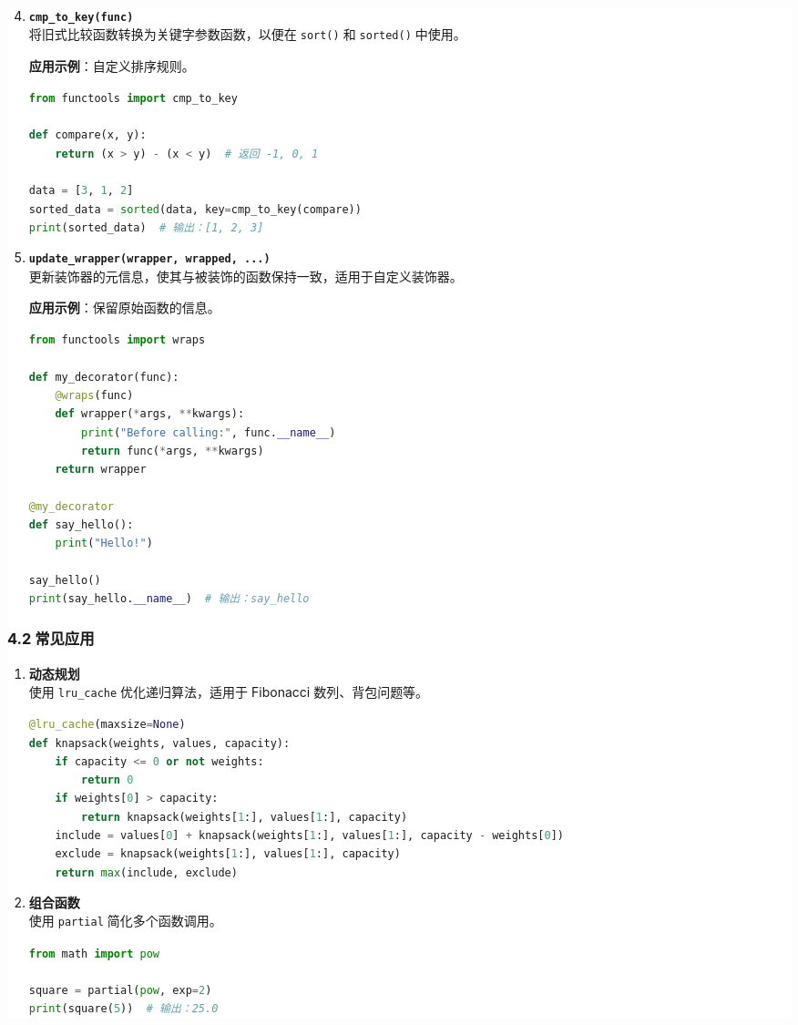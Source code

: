 4. **`cmp_to_key(func)`**  
   将旧式比较函数转换为关键字参数函数，以便在 `sort()` 和 `sorted()` 中使用。

   **应用示例**：自定义排序规则。
   ```python
   from functools import cmp_to_key

   def compare(x, y):
       return (x > y) - (x < y)  # 返回 -1, 0, 1

   data = [3, 1, 2]
   sorted_data = sorted(data, key=cmp_to_key(compare))
   print(sorted_data)  # 输出：[1, 2, 3]
   ```

5. **`update_wrapper(wrapper, wrapped, ...)`**  
   更新装饰器的元信息，使其与被装饰的函数保持一致，适用于自定义装饰器。

   **应用示例**：保留原始函数的信息。
   ```python
   from functools import wraps

   def my_decorator(func):
       @wraps(func)
       def wrapper(*args, **kwargs):
           print("Before calling:", func.__name__)
           return func(*args, **kwargs)
       return wrapper

   @my_decorator
   def say_hello():
       print("Hello!")

   say_hello()
   print(say_hello.__name__)  # 输出：say_hello
   ```

### 4.2 **常见应用**

1. **动态规划**  
   使用 `lru_cache` 优化递归算法，适用于 Fibonacci 数列、背包问题等。
   ```python
   @lru_cache(maxsize=None)
   def knapsack(weights, values, capacity):
       if capacity <= 0 or not weights:
           return 0
       if weights[0] > capacity:
           return knapsack(weights[1:], values[1:], capacity)
       include = values[0] + knapsack(weights[1:], values[1:], capacity - weights[0])
       exclude = knapsack(weights[1:], values[1:], capacity)
       return max(include, exclude)
   ```

2. **组合函数**  
   使用 `partial` 简化多个函数调用。
   ```python
   from math import pow

   square = partial(pow, exp=2)
   print(square(5))  # 输出：25.0
   ```
